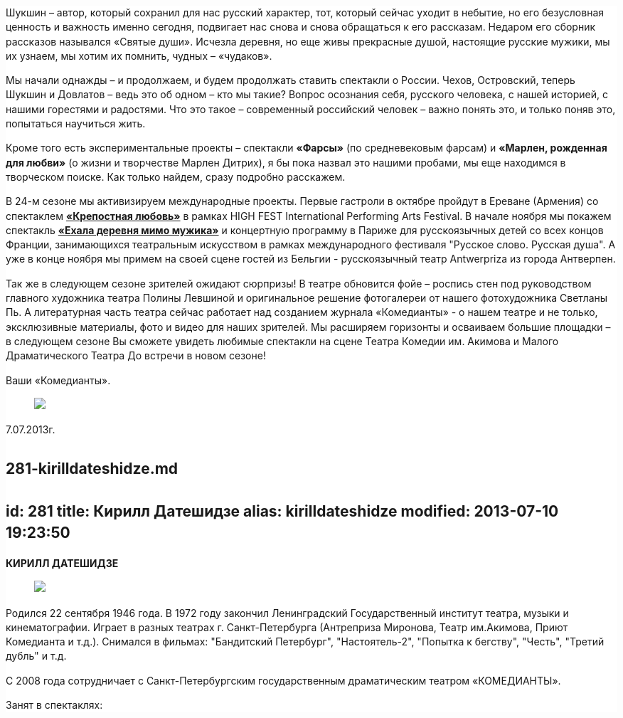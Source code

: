 Шукшин – автор, который сохранил для нас русский характер, тот, который сейчас уходит в небытие, но его безусловная ценность и важность именно сегодня, подвигает нас снова и снова обращаться к его рассказам. Недаром его сборник рассказов назывался «Святые души». Исчезла деревня, но еще живы прекрасные душой, настоящие русские мужики, мы их узнаем, мы хотим их помнить, чудных – «чудаков».

Мы начали однажды – и продолжаем, и будем продолжать ставить спектакли о России. Чехов, Островский, теперь Шукшин и Довлатов – ведь это об одном – кто мы такие? Вопрос осознания себя, русского человека, с нашей историей, с нашими горестями и радостями. Что это такое – современный российский человек – важно понять это, и только поняв это, попытаться научиться жить.

Кроме того есть экспериментальные проекты – спектакли **«Фарсы»** (по средневековым фарсам) и **«Марлен, рожденная для любви»** (о жизни и творчестве Марлен Дитрих), я бы пока назвал это нашими пробами, мы еще находимся в творческом поиске. Как только найдем, сразу подробно расскажем.

В 24-м сезоне мы активизируем международные проекты. Первые гастроли в октябре пройдут в Ереване (Армения) со спектаклем **<a href="46-mumu.html">«Крепостная любовь»</a>** в рамках HIGH FEST International Performing Arts Festival. В начале ноября мы покажем спектакль **<a href="45-exala-derevna-mimo-mushika.html">«Ехала деревня мимо мужика»</a>** и концертную программу в Париже для русскоязычных детей со всех концов Франции, занимающихся театральным искусством в рамках международного фестиваля "Русское слово. Русская душа". А уже в конце ноября мы примем на своей сцене гостей из Бельгии - русскоязычный театр Antwerpriza из города Антверпен.

Так же в следующем сезоне зрителей ожидают сюрпризы! В театре обновится фойе – роспись стен под руководством главного художника театра Полины Левшиной и оригинальное решение фотогалереи от нашего фотохудожника Светланы Пь. А литературная часть театра сейчас работает над созданием журнала «Комедианты» - о нашем театре и не только, эксклюзивные материалы, фото и видео для наших зрителей. Мы расширяем горизонты и осваиваем большие площадки – в следующем сезоне Вы сможете увидеть любимые спектакли на сцене Театра Комедии им. Акимова и Малого Драматического Театра До встречи в новом сезоне!

Ваши «Комедианты».

<figure><img src="./images/stories/random/sait%2044logo%20logo.jpg" /></figure>

7.07.2013г.

281-kirilldateshidze.md
---
id: 281
title: Кирилл Датешидзе
alias: kirilldateshidze
modified: 2013-07-10 19:23:50
---

**КИРИЛЛ ДАТЕШИДЗЕ**

<figure><img src="./images/stories/random/dateshidze kirill.jpg" /></figure>

Родился 22 сентября 1946 года. В 1972 году закончил Ленинградский Государственный институт театра, музыки и кинематографии. Играет в разных театрах г. Санкт-Петербурга (Антреприза Миронова, Театр им.Акимова, Приют Комедианта и т.д.). Снимался в фильмах: "Бандитский Петербург", "Настоятель-2", "Попытка к бегству", "Честь", "Третий дубль" и т.д.

С 2008 года сотрудничает с Санкт-Петербургским государственным драматическим театром «КОМЕДИАНТЫ».

Занят в спектаклях:
